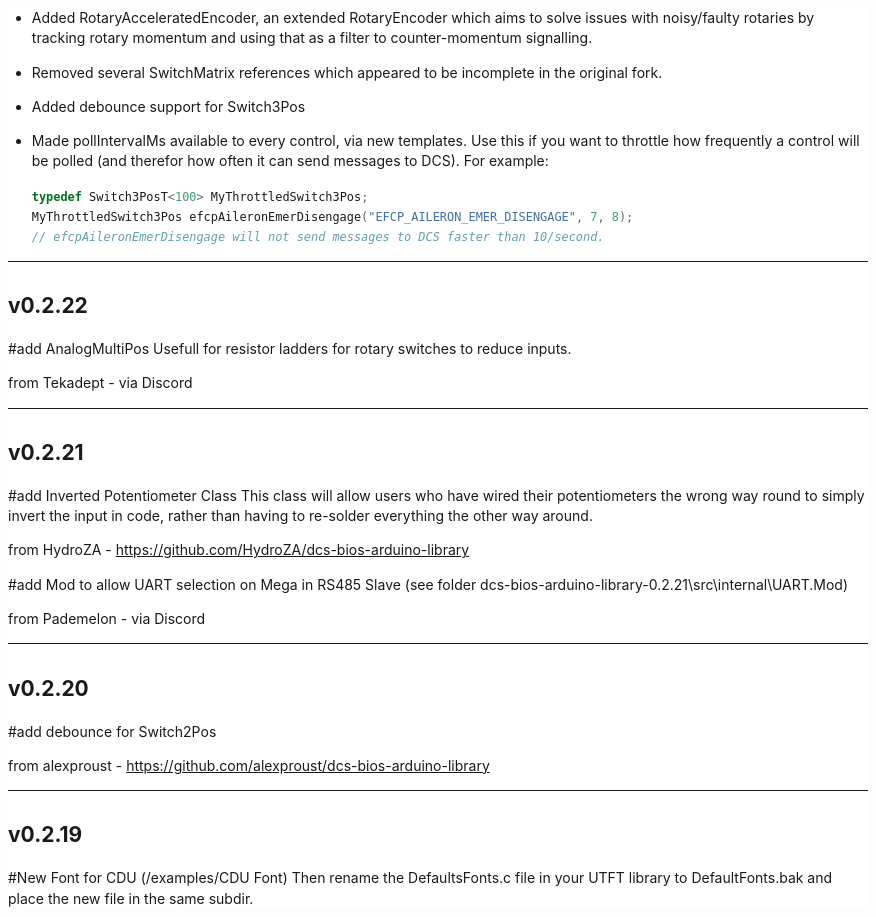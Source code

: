 - Added RotaryAcceleratedEncoder, an extended RotaryEncoder which aims to solve issues with noisy/faulty rotaries by tracking rotary momentum and using that as a filter to counter-momentum signalling.

- Removed several SwitchMatrix references which appeared to be incomplete in the original fork.

- Added debounce support for Switch3Pos

- Made pollIntervalMs available to every control, via new templates.  Use this if you want to throttle how frequently a control will be polled (and therefor how often it can send messages to DCS).  For example:

  ```c++
  typedef Switch3PosT<100> MyThrottledSwitch3Pos;
  MyThrottledSwitch3Pos efcpAileronEmerDisengage("EFCP_AILERON_EMER_DISENGAGE", 7, 8);
  // efcpAileronEmerDisengage will not send messages to DCS faster than 10/second.
  ```

  

---------
v0.2.22
---------
#add AnalogMultiPos
Usefull for resistor ladders for rotary switches to reduce inputs.

from Tekadept - via Discord

---------
v0.2.21
---------
#add Inverted Potentiometer Class 
 This class will allow users who have wired their potentiometers the wrong way round to simply invert the input in code, 
 rather than having to re-solder everything the other way around.

 from HydroZA - https://github.com/HydroZA/dcs-bios-arduino-library


#add Mod to allow UART selection on Mega in RS485 Slave 
 (see folder dcs-bios-arduino-library-0.2.21\src\internal\UART.Mod)

 from Pademelon - via Discord

---------
v0.2.20
---------
#add debounce for Switch2Pos

 from alexproust - https://github.com/alexproust/dcs-bios-arduino-library

---------
v0.2.19
---------
#New Font for CDU  (/examples/CDU Font)
 Then rename the DefaultsFonts.c file in your UTFT library to DefaultFonts.bak and place the new file in the same subdir.
